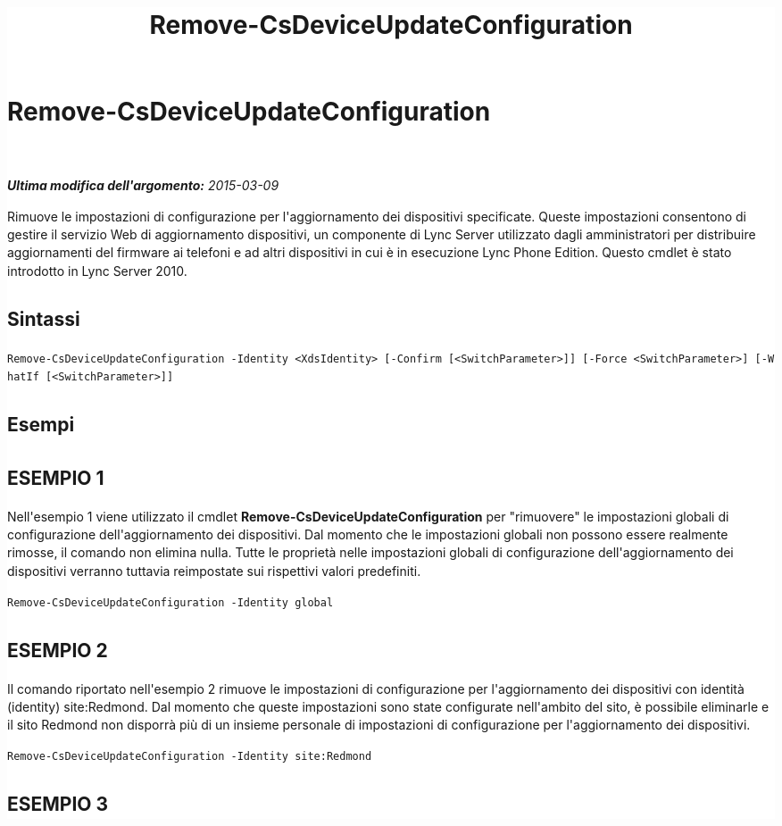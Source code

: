 ﻿---
title: Remove-CsDeviceUpdateConfiguration
TOCTitle: Remove-CsDeviceUpdateConfiguration
ms:assetid: 4335eb24-61a6-4e76-8242-edfd861d7d0b
ms:mtpsurl: https://technet.microsoft.com/it-it/library/Gg425933(v=OCS.15)
ms:contentKeyID: 49300366
ms.date: 08/24/2015
mtps_version: v=OCS.15
ms.translationtype: HT
---

# Remove-CsDeviceUpdateConfiguration

 

_**Ultima modifica dell'argomento:** 2015-03-09_

Rimuove le impostazioni di configurazione per l'aggiornamento dei dispositivi specificate. Queste impostazioni consentono di gestire il servizio Web di aggiornamento dispositivi, un componente di Lync Server utilizzato dagli amministratori per distribuire aggiornamenti del firmware ai telefoni e ad altri dispositivi in cui è in esecuzione Lync Phone Edition. Questo cmdlet è stato introdotto in Lync Server 2010.

## Sintassi

    Remove-CsDeviceUpdateConfiguration -Identity <XdsIdentity> [-Confirm [<SwitchParameter>]] [-Force <SwitchParameter>] [-WhatIf [<SwitchParameter>]]

## Esempi

## ESEMPIO 1

Nell'esempio 1 viene utilizzato il cmdlet **Remove-CsDeviceUpdateConfiguration** per "rimuovere" le impostazioni globali di configurazione dell'aggiornamento dei dispositivi. Dal momento che le impostazioni globali non possono essere realmente rimosse, il comando non elimina nulla. Tutte le proprietà nelle impostazioni globali di configurazione dell'aggiornamento dei dispositivi verranno tuttavia reimpostate sui rispettivi valori predefiniti.

    Remove-CsDeviceUpdateConfiguration -Identity global

## ESEMPIO 2

Il comando riportato nell'esempio 2 rimuove le impostazioni di configurazione per l'aggiornamento dei dispositivi con identità (identity) site:Redmond. Dal momento che queste impostazioni sono state configurate nell'ambito del sito, è possibile eliminarle e il sito Redmond non disporrà più di un insieme personale di impostazioni di configurazione per l'aggiornamento dei dispositivi.

    Remove-CsDeviceUpdateConfiguration -Identity site:Redmond

## ESEMPIO 3
